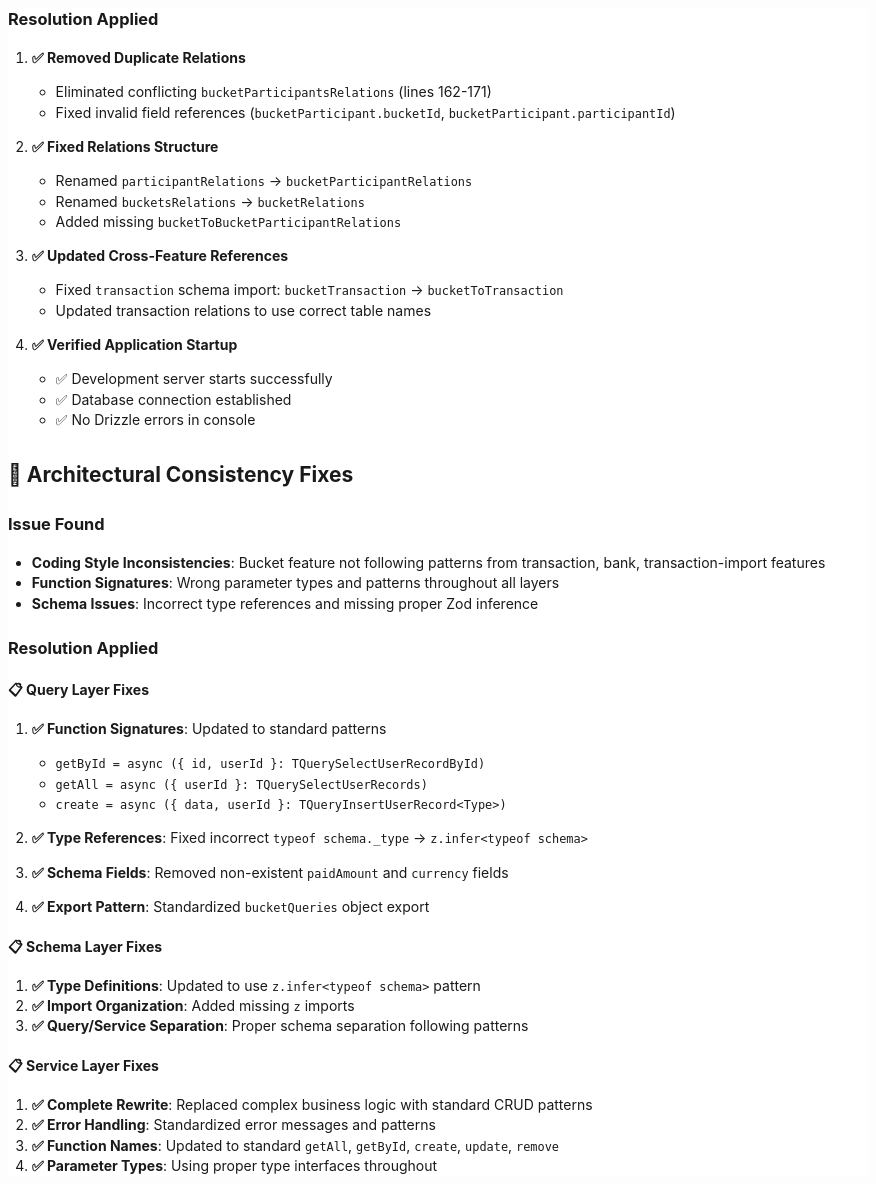 ### Resolution Applied

1. **✅ Removed Duplicate Relations**

    - Eliminated conflicting `bucketParticipantsRelations` (lines 162-171)
    - Fixed invalid field references (`bucketParticipant.bucketId`, `bucketParticipant.participantId`)

2. **✅ Fixed Relations Structure**

    - Renamed `participantRelations` → `bucketParticipantRelations`
    - Renamed `bucketsRelations` → `bucketRelations`
    - Added missing `bucketToBucketParticipantRelations`

3. **✅ Updated Cross-Feature References**

    - Fixed `transaction` schema import: `bucketTransaction` → `bucketToTransaction`
    - Updated transaction relations to use correct table names

4. **✅ Verified Application Startup**
    - ✅ Development server starts successfully
    - ✅ Database connection established
    - ✅ No Drizzle errors in console

## 🔧 **Architectural Consistency Fixes**

### Issue Found

- **Coding Style Inconsistencies**: Bucket feature not following patterns from transaction, bank, transaction-import features
- **Function Signatures**: Wrong parameter types and patterns throughout all layers
- **Schema Issues**: Incorrect type references and missing proper Zod inference

### Resolution Applied

#### 📋 **Query Layer Fixes**

1. **✅ Function Signatures**: Updated to standard patterns

    - `getById = async ({ id, userId }: TQuerySelectUserRecordById)`
    - `getAll = async ({ userId }: TQuerySelectUserRecords)`
    - `create = async ({ data, userId }: TQueryInsertUserRecord<Type>)`

2. **✅ Type References**: Fixed incorrect `typeof schema._type` → `z.infer<typeof schema>`
3. **✅ Schema Fields**: Removed non-existent `paidAmount` and `currency` fields
4. **✅ Export Pattern**: Standardized `bucketQueries` object export

#### 📋 **Schema Layer Fixes**

1. **✅ Type Definitions**: Updated to use `z.infer<typeof schema>` pattern
2. **✅ Import Organization**: Added missing `z` imports
3. **✅ Query/Service Separation**: Proper schema separation following patterns

#### 📋 **Service Layer Fixes**

1. **✅ Complete Rewrite**: Replaced complex business logic with standard CRUD patterns
2. **✅ Error Handling**: Standardized error messages and patterns
3. **✅ Function Names**: Updated to standard `getAll`, `getById`, `create`, `update`, `remove`
4. **✅ Parameter Types**: Using proper type interfaces throughout
